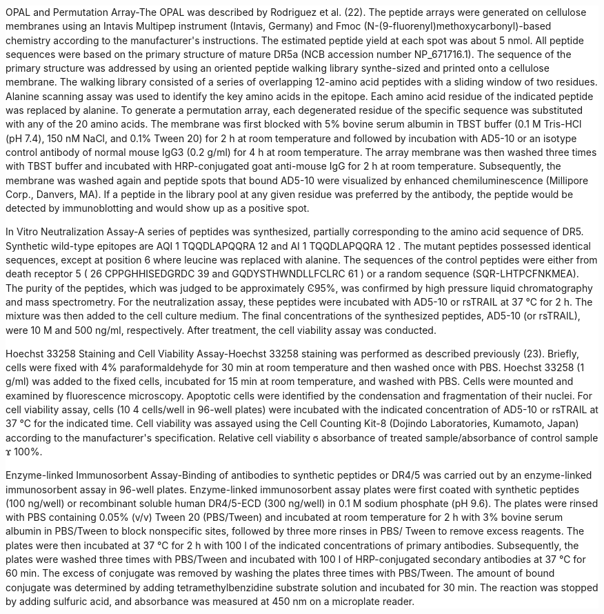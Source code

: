 OPAL and Permutation Array-The OPAL was described by Rodriguez et al. (22). The peptide arrays were generated on cellulose membranes using an Intavis Multipep instrument (Intavis, Germany) and Fmoc (N-(9-fluorenyl)methoxycarbonyl)-based chemistry according to the manufacturer's instructions. The estimated peptide yield at each spot was about 5 nmol. All peptide sequences were based on the primary structure of mature DR5a (NCB accession number NP_671716.1). The sequence of the primary structure was addressed by using an oriented peptide walking library synthe-sized and printed onto a cellulose membrane. The walking library consisted of a series of overlapping 12-amino acid peptides with a sliding window of two residues. Alanine scanning assay was used to identify the key amino acids in the epitope. Each amino acid residue of the indicated peptide was replaced by alanine. To generate a permutation array, each degenerated residue of the specific sequence was substituted with any of the 20 amino acids. The membrane was first blocked with 5% bovine serum albumin in TBST buffer (0.1 M Tris-HCl (pH 7.4), 150 nM NaCl, and 0.1% Tween 20) for 2 h at room temperature and followed by incubation with AD5-10 or an isotype control antibody of normal mouse IgG3 (0.2 g/ml) for 4 h at room temperature. The array membrane was then washed three times with TBST buffer and incubated with HRP-conjugated goat anti-mouse IgG for 2 h at room temperature. Subsequently, the membrane was washed again and peptide spots that bound AD5-10 were visualized by enhanced chemiluminescence (Millipore Corp., Danvers, MA). If a peptide in the library pool at any given residue was preferred by the antibody, the peptide would be detected by immunoblotting and would show up as a positive spot.

In Vitro Neutralization Assay-A series of peptides was synthesized, partially corresponding to the amino acid sequence of DR5. Synthetic wild-type epitopes are AQI 1 TQQDLAPQQRA 12  and AI 1 TQQDLAPQQRA 12 . The mutant peptides possessed identical sequences, except at position 6 where leucine was replaced with alanine. The sequences of the control peptides were either from death receptor 5 ( 26 CPPGHHISEDGRDC 39 and GQDYSTHWNDLLFCLRC 61 ) or a random sequence (SQR-LHTPCFNKMEA). The purity of the peptides, which was judged to be approximately Ͼ95%, was confirmed by high pressure liquid chromatography and mass spectrometry. For the neutralization assay, these peptides were incubated with AD5-10 or rsTRAIL at 37 °C for 2 h. The mixture was then added to the cell culture medium. The final concentrations of the synthesized peptides, AD5-10 (or rsTRAIL), were 10 M and 500 ng/ml, respectively. After treatment, the cell viability assay was conducted.

Hoechst 33258 Staining and Cell Viability Assay-Hoechst 33258 staining was performed as described previously (23). Briefly, cells were fixed with 4% paraformaldehyde for 30 min at room temperature and then washed once with PBS. Hoechst 33258 (1 g/ml) was added to the fixed cells, incubated for 15 min at room temperature, and washed with PBS. Cells were mounted and examined by fluorescence microscopy. Apoptotic cells were identified by the condensation and fragmentation of their nuclei. For cell viability assay, cells (10 4 cells/well in 96-well plates) were incubated with the indicated concentration of AD5-10 or rsTRAIL at 37 °C for the indicated time. Cell viability was assayed using the Cell Counting Kit-8 (Dojindo Laboratories, Kumamoto, Japan) according to the manufacturer's specification. Relative cell viability ϭ absorbance of treated sample/absorbance of control sample ϫ 100%.

Enzyme-linked Immunosorbent Assay-Binding of antibodies to synthetic peptides or DR4/5 was carried out by an enzyme-linked immunosorbent assay in 96-well plates. Enzyme-linked immunosorbent assay plates were first coated with synthetic peptides (100 ng/well) or recombinant soluble human DR4/5-ECD (300 ng/well) in 0.1 M sodium phosphate (pH 9.6). The plates were rinsed with PBS containing 0.05% (v/v) Tween 20 (PBS/Tween) and incubated at room temperature for 2 h with 3% bovine serum albumin in PBS/Tween to block nonspecific sites, followed by three more rinses in PBS/ Tween to remove excess reagents. The plates were then incubated at 37 °C for 2 h with 100 l of the indicated concentrations of primary antibodies. Subsequently, the plates were washed three times with PBS/Tween and incubated with 100 l of HRP-conjugated secondary antibodies at 37 °C for 60 min. The excess of conjugate was removed by washing the plates three times with PBS/Tween. The amount of bound conjugate was determined by adding tetramethylbenzidine substrate solution and incubated for 30 min. The reaction was stopped by adding sulfuric acid, and absorbance was measured at 450 nm on a microplate reader.
